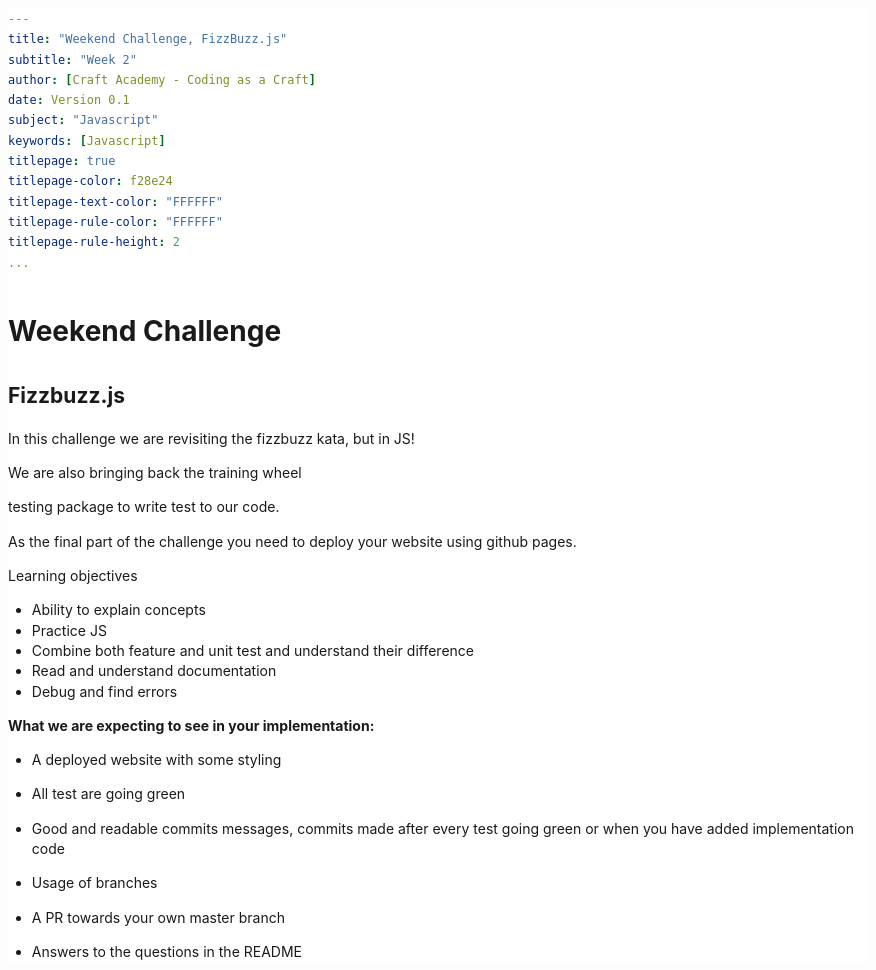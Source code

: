 ```yaml
---
title: "Weekend Challenge, FizzBuzz.js"
subtitle: "Week 2"
author: [Craft Academy - Coding as a Craft]
date: Version 0.1
subject: "Javascript"
keywords: [Javascript]
titlepage: true
titlepage-color: f28e24
titlepage-text-color: "FFFFFF"
titlepage-rule-color: "FFFFFF"
titlepage-rule-height: 2
... 
```


# Weekend Challenge

## Fizzbuzz.js



In this challenge we are revisiting the fizzbuzz kata, but in JS!



We are also bringing back the training wheel

testing package to write test to our code.

As the final part of the challenge you need to deploy your website using github pages.

Learning objectives

- Ability to explain concepts
- Practice JS
- Combine both feature and unit test and understand their difference
- Read and understand documentation
- Debug and find errors



**What we are expecting to see in your implementation:**



- A deployed website with some styling

- All test are going green

- Good and readable commits messages, commits made after every test going green or when you have added implementation code

- Usage of branches

- A PR towards your own master branch

- Answers to the questions in the README
